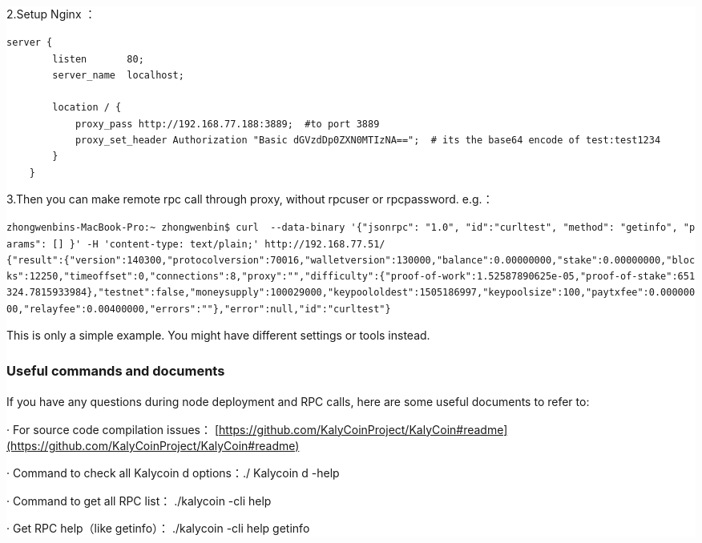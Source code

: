 2.Setup Nginx ：

```
server {
        listen       80;
        server_name  localhost;
 
        location / {
            proxy_pass http://192.168.77.188:3889;  #to port 3889
            proxy_set_header Authorization "Basic dGVzdDp0ZXN0MTIzNA==";  # its the base64 encode of test:test1234
        }
    }
```

&#x20;  &#x20;

3.Then you can make remote rpc call through proxy, without rpcuser or rpcpassword. e.g.：

```
zhongwenbins-MacBook-Pro:~ zhongwenbin$ curl  --data-binary '{"jsonrpc": "1.0", "id":"curltest", "method": "getinfo", "params": [] }' -H 'content-type: text/plain;' http://192.168.77.51/
{"result":{"version":140300,"protocolversion":70016,"walletversion":130000,"balance":0.00000000,"stake":0.00000000,"blocks":12250,"timeoffset":0,"connections":8,"proxy":"","difficulty":{"proof-of-work":1.52587890625e-05,"proof-of-stake":651324.7815933984},"testnet":false,"moneysupply":100029000,"keypoololdest":1505186997,"keypoolsize":100,"paytxfee":0.00000000,"relayfee":0.00400000,"errors":""},"error":null,"id":"curltest"}
```

This is only a simple example. You might have different settings or tools instead.

### **Useful commands and documents**

If you have any questions during node deployment and RPC calls, here are some useful documents to refer to:

·         For source code compilation issues： [https://github.com/KalyCoinProject/KalyCoin#readme](https://github.com/KalyCoinProject/KalyCoin#readme)

·         Command to check all Kalycoin d options：./ Kalycoin d -help

·         Command to get all RPC list： ./kalycoin -cli help

·         Get RPC help（like getinfo）： ./kalycoin -cli help getinfo



###
